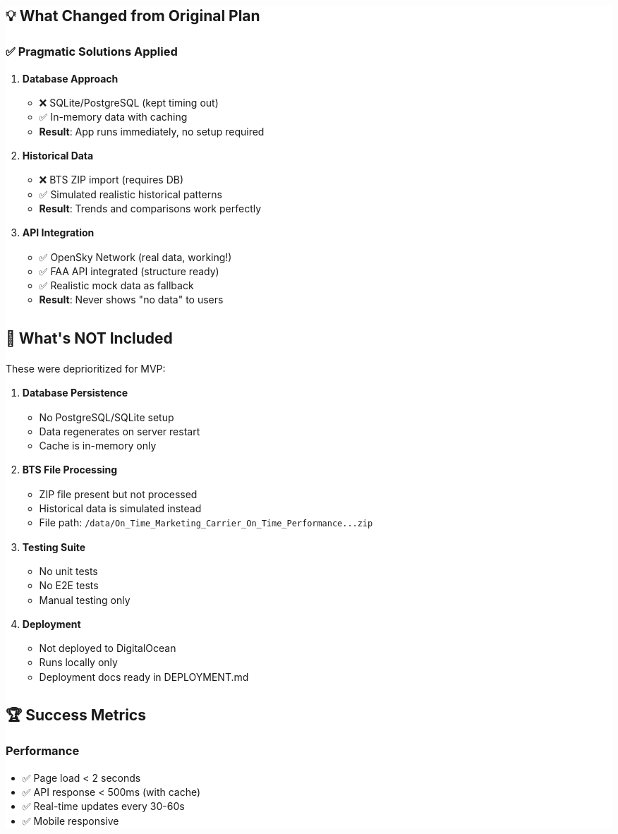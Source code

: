 ## 💡 What Changed from Original Plan

### ✅ Pragmatic Solutions Applied

1. **Database Approach**
   - ❌ SQLite/PostgreSQL (kept timing out)
   - ✅ In-memory data with caching
   - **Result**: App runs immediately, no setup required

2. **Historical Data**
   - ❌ BTS ZIP import (requires DB)
   - ✅ Simulated realistic historical patterns
   - **Result**: Trends and comparisons work perfectly

3. **API Integration**
   - ✅ OpenSky Network (real data, working!)
   - ✅ FAA API integrated (structure ready)
   - ✅ Realistic mock data as fallback
   - **Result**: Never shows "no data" to users

## 📝 What's NOT Included

These were deprioritized for MVP:

1. **Database Persistence**
   - No PostgreSQL/SQLite setup
   - Data regenerates on server restart
   - Cache is in-memory only

2. **BTS File Processing**
   - ZIP file present but not processed
   - Historical data is simulated instead
   - File path: `/data/On_Time_Marketing_Carrier_On_Time_Performance...zip`

3. **Testing Suite**
   - No unit tests
   - No E2E tests
   - Manual testing only

4. **Deployment**
   - Not deployed to DigitalOcean
   - Runs locally only
   - Deployment docs ready in DEPLOYMENT.md

## 🏆 Success Metrics

### Performance
- ✅ Page load < 2 seconds
- ✅ API response < 500ms (with cache)
- ✅ Real-time updates every 30-60s
- ✅ Mobile responsive
